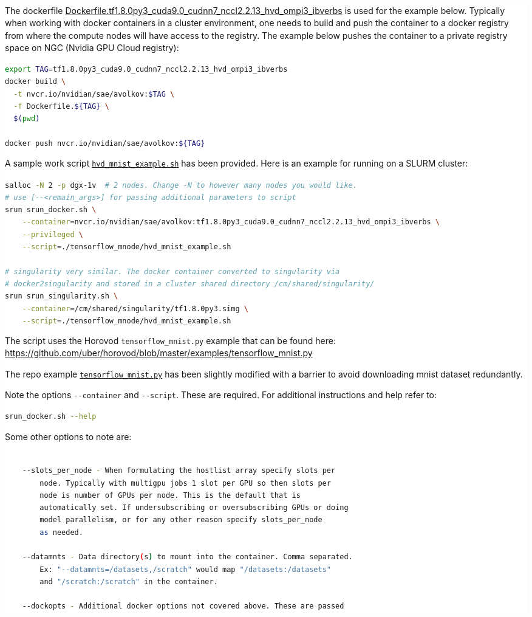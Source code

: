 The dockerfile
[Dockerfile.tf1.8.0py3\_cuda9.0\_cudnn7\_nccl2.2.13\_hvd\_ompi3\_ibverbs](https://github.com/avolkov1/shared_dockerfiles/blob/master/tensorflow/v1.8.0/Dockerfile.tf1.8.0py3_cuda9.0_cudnn7_nccl2.2.13_hvd_ompi3_ibverbs)
is used for the example below.
Typically when working with docker containers in a cluster environment, one
needs to build and push the container to a docker registry from where the
compute nodes will have access to the registry. The example below pushes the
container to a private registry space on NGC (Nvidia GPU Cloud registry):

``` bash
export TAG=tf1.8.0py3_cuda9.0_cudnn7_nccl2.2.13_hvd_ompi3_ibverbs
docker build \
  -t nvcr.io/nvidian/sae/avolkov:$TAG \
  -f Dockerfile.${TAG} \
  $(pwd)

docker push nvcr.io/nvidian/sae/avolkov:${TAG}
```

A sample work script [`hvd_mnist_example.sh`](tensorflow_mnode/hvd_mnist_example.sh)
has been provided. Here is an example for running on a SLURM cluster:

``` bash
salloc -N 2 -p dgx-1v  # 2 nodes. Change -N to however many nodes you would like.
# use [--<remain_args>] for passing additional parameters to script
srun srun_docker.sh \
    --container=nvcr.io/nvidian/sae/avolkov:tf1.8.0py3_cuda9.0_cudnn7_nccl2.2.13_hvd_ompi3_ibverbs \
    --privileged \
    --script=./tensorflow_mnode/hvd_mnist_example.sh

# singularity very similar. The docker container converted to singularity via
# docker2singularity and stored in a cluster shared directory /cm/shared/singularity/
srun srun_singularity.sh \
    --container=/cm/shared/singularity/tf1.8.0py3.simg \
    --script=./tensorflow_mnode/hvd_mnist_example.sh
```

The script uses the Horovod `tensorflow_mnist.py` example that can be found here:<br/>
<https://github.com/uber/horovod/blob/master/examples/tensorflow_mnist.py>

The repo example [`tensorflow_mnist.py`](tensorflow_mnode/tensorflow_mnist.py)
has been slightly modified with a barrier to avoid downloading mnist dataset
redundantly.

Note the options `--container` and `--script`. These are required.
For additional instructions and help refer to:

``` bash
srun_docker.sh --help
```

Some other options to note are:

``` bash

    --slots_per_node - When formulating the hostlist array specify slots per
        node. Typically with multigpu jobs 1 slot per GPU so then slots per
        node is number of GPUs per node. This is the default that is
        automatically set. If undersubscribing or oversubscribing GPUs or doing
        model parallelism, or for any other reason specify slots_per_node
        as needed.

    --datamnts - Data directory(s) to mount into the container. Comma separated.
        Ex: "--datamnts=/datasets,/scratch" would map "/datasets:/datasets"
        and "/scratch:/scratch" in the container.

    --dockopts - Additional docker options not covered above. These are passed
```